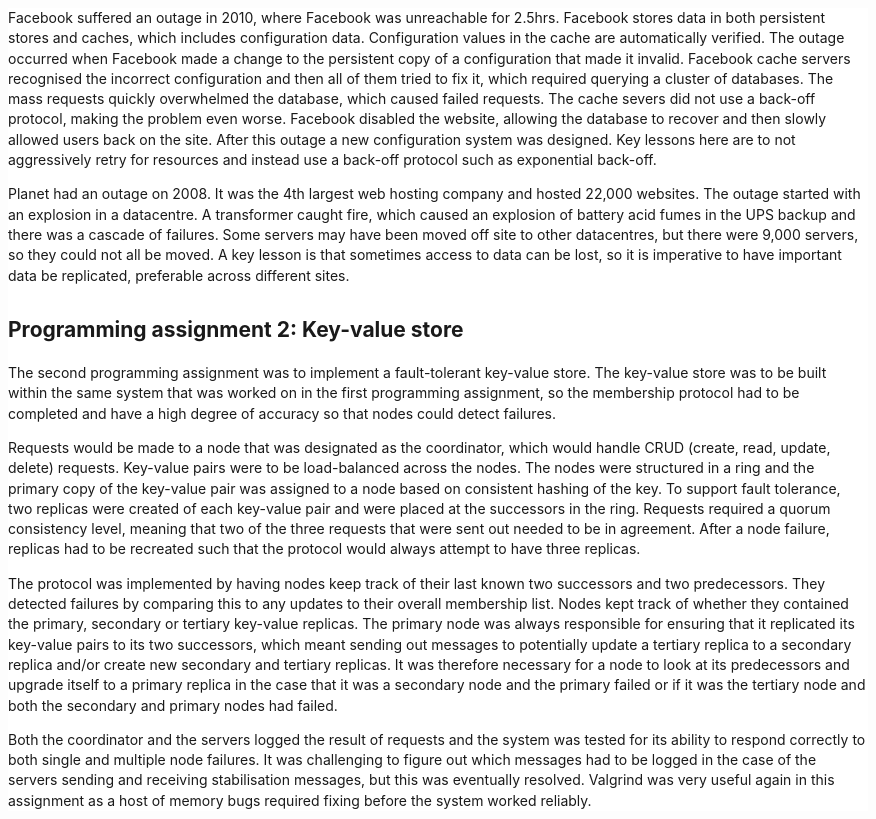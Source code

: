 Facebook suffered an outage in 2010, where Facebook was unreachable for 2.5hrs. Facebook stores data in both persistent stores and caches, which includes configuration data. Configuration values in the cache are automatically verified. The outage occurred when Facebook made a change to the persistent copy of a configuration that made it invalid. Facebook cache servers recognised the incorrect configuration and then all of them tried to fix it, which required querying a cluster of databases. The mass requests quickly overwhelmed the database, which caused failed requests. The cache severs did not use a back-off protocol, making the problem even worse. Facebook disabled the website, allowing the database to recover and then slowly allowed users back on the site. After this outage a new configuration system was designed. Key lessons here are to not aggressively retry for resources and instead use a back-off protocol such as exponential back-off.

Planet had an outage on 2008. It was the 4th largest web hosting company and hosted 22,000 websites. The outage started with an explosion in a datacentre. A transformer caught fire, which caused an explosion of battery acid fumes in the UPS backup and there was a cascade of failures. Some servers may have been moved off site to other datacentres, but there were 9,000 servers, so they could not all be moved. A key lesson is that sometimes access to data can be lost, so it is imperative to have important data be replicated, preferable across different sites.

## Programming assignment 2: Key-value store

The second programming assignment was to implement a fault-tolerant key-value store. The key-value store was to be built within the same system that was worked on in the first programming assignment, so the membership protocol had to be completed and have a high degree of accuracy so that nodes could detect failures.

Requests would be made to a node that was designated as the coordinator, which would handle CRUD (create, read, update, delete) requests. Key-value pairs were to be load-balanced across the nodes. The nodes were structured in a ring and the primary copy of the key-value pair was assigned to a node based on consistent hashing of the key. To support fault tolerance, two replicas were created of each key-value pair and were placed at the successors in the ring. Requests required a quorum consistency level, meaning that two of the three requests that were sent out needed to be in agreement. After a node failure, replicas had to be recreated such that the protocol would always attempt to have three replicas.

The protocol was implemented by having nodes keep track of their last known two successors and two predecessors. They detected failures by comparing this to any updates to their overall membership list. Nodes kept track of whether they contained the primary, secondary or tertiary key-value replicas. The primary node was always responsible for ensuring that it replicated its key-value pairs to its two successors, which meant sending out messages to potentially update a tertiary replica to a secondary replica and/or create new secondary and tertiary replicas. It was therefore necessary for a node to look at its predecessors and upgrade itself to a primary replica in the case that it was a secondary node and the primary failed or if it was the tertiary node and both the secondary and primary nodes had failed.

Both the coordinator and the servers logged the result of requests and the system was tested for its ability to respond correctly to both single and multiple node failures. It was challenging to figure out which messages had to be logged in the case of the servers sending and receiving stabilisation messages, but this was eventually resolved. Valgrind was very useful again in this assignment as a host of memory bugs required fixing before the system worked reliably.
